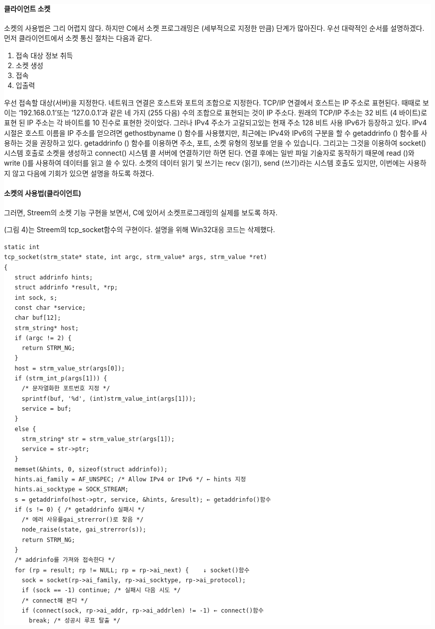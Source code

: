 
#### 클라이언트 소켓

소켓의 사용법은 그리 어렵지 않다. 하지만 C에서 소켓 프로그래밍은 (세부적으로 지정한 만큼) 단계가 많아진다. 우선 대략적인 순서를 설명하겠다. 
먼저 클라이언트에서 소켓 통신 절차는 다음과 같다.

1. 접속 대상 정보 취득
2. 소켓 생성
3. 접속
4. 입출력

우선 접속할 대상(서버)을 지정한다. 네트워크 연결은 호스트와 포트의 조합으로 지정한다. TCP/IP 연결에서 호스트는 IP 주소로 표현된다. 때때로 보이는 ‘192.168.0.1’또는 ‘127.0.0.1’과 같은 네 가지 (255 다음) 수의 조합으로 표현되는 것이 IP 주소다. 원래의 TCP/IP 주소는 32 비트 (4 바이트)로 표현 된 IP 주소는 각 바이트를 10 진수로 표현한 것이었다.
그러나 IPv4 주소가 고갈되고있는 현재 주소 128 비트 사용 IPv6가 등장하고 있다.
IPv4 시절은 호스트 이름을 IP 주소를 얻으려면 gethostbyname () 함수를 사용했지만, 최근에는 IPv4와 IPv6의 구분을 할 수 getaddrinfo () 함수를 사용하는 것을 권장하고 있다. 
getaddrinfo () 함수를 이용하면 주소, 포트, 소켓 유형의 정보를 얻을 수 있습니다. 그리고는 그것을 이용하여 socket() 시스템 호출로 소켓을 생성하고 connect() 시스템 콜 서버에 연결하기만 하면 된다.
연결 후에는 일반 파일 기술자로 동작하기 때문에 read ()와 write ()를 사용하여 데이터를 읽고 쓸 수 있다. 소켓의 데이터 읽기 및 쓰기는 recv (읽기), send (쓰기)라는 시스템 호출도 있지만, 이번에는 사용하지 않고 다음에 기회가 있으면 설명을 하도록 하겠다.

#### 소켓의 사용법(클라이언트)

그러면, Streem의 소켓 기능 구현을 보면서, C에 있어서 소켓프로그래밍의 실제를 보도록 하자.

(그림 4)는 Streem의 tcp_socket함수의 구현이다. 설명을 위해 Win32대응 코드는 삭제했다.

```
static int
tcp_socket(strm_state* state, int argc, strm_value* args, strm_value *ret)
{
   struct addrinfo hints;
   struct addrinfo *result, *rp;
   int sock, s;
   const char *service;
   char buf[12];
   strm_string* host;
   if (argc != 2) {
     return STRM_NG;
   }
   host = strm_value_str(args[0]);
   if (strm_int_p(args[1])) {
     /* 문자열화한 포트번호 지정 */
     sprintf(buf, '%d', (int)strm_value_int(args[1]));
     service = buf;
   }
   else {
     strm_string* str = strm_value_str(args[1]);
     service = str->ptr;
   }
   memset(&hints, 0, sizeof(struct addrinfo));
   hints.ai_family = AF_UNSPEC; /* Allow IPv4 or IPv6 */ ← hints 지정
   hints.ai_socktype = SOCK_STREAM;
   s = getaddrinfo(host->ptr, service, &hints, &result); ← getaddrinfo()함수
   if (s != 0) { /* getaddrinfo 실패시 */
     /* 에러 사유를gai_strerror()로 찾음 */
     node_raise(state, gai_strerror(s));
     return STRM_NG;
   }
   /* addrinfo를 가져와 접속한다 */
   for (rp = result; rp != NULL; rp = rp->ai_next) {    ↓ socket()함수
     sock = socket(rp->ai_family, rp->ai_socktype, rp->ai_protocol);
     if (sock == -1) continue; /* 실패시 다음 시도 */
     /* connect해 본다 */
     if (connect(sock, rp->ai_addr, rp->ai_addrlen) != -1) ← connect()함수
       break; /* 성공시 루프 탈출 */
```